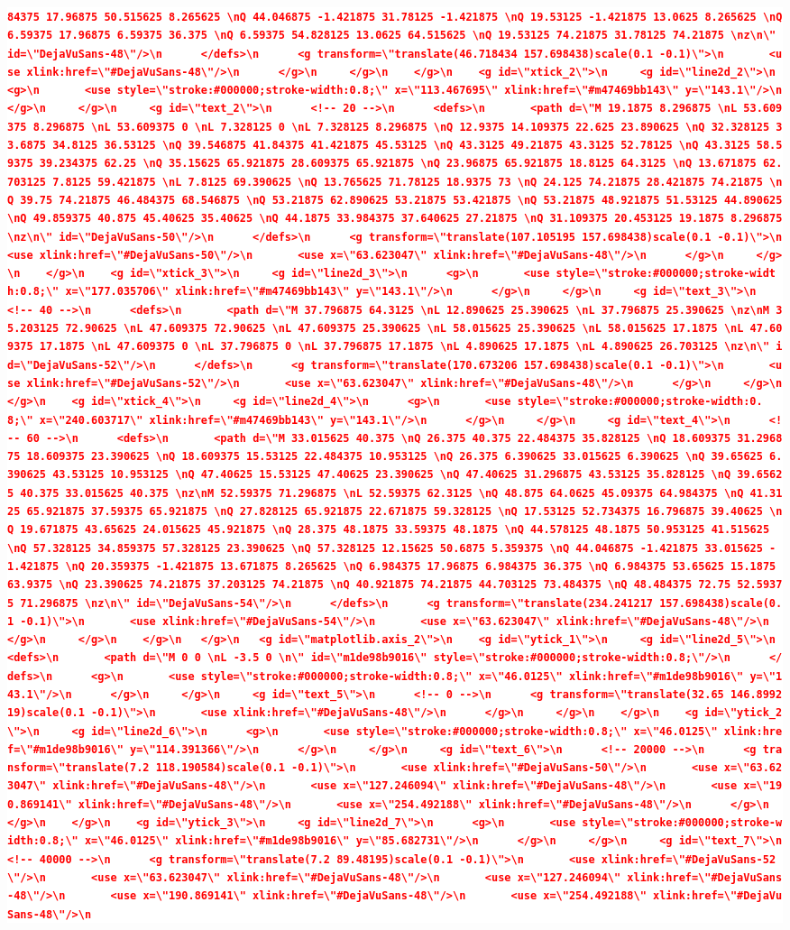```{.json .output n=20}
84375 17.96875 50.515625 8.265625 \nQ 44.046875 -1.421875 31.78125 -1.421875 \nQ 19.53125 -1.421875 13.0625 8.265625 \nQ 6.59375 17.96875 6.59375 36.375 \nQ 6.59375 54.828125 13.0625 64.515625 \nQ 19.53125 74.21875 31.78125 74.21875 \nz\n\" id=\"DejaVuSans-48\"/>\n      </defs>\n      <g transform=\"translate(46.718434 157.698438)scale(0.1 -0.1)\">\n       <use xlink:href=\"#DejaVuSans-48\"/>\n      </g>\n     </g>\n    </g>\n    <g id=\"xtick_2\">\n     <g id=\"line2d_2\">\n      <g>\n       <use style=\"stroke:#000000;stroke-width:0.8;\" x=\"113.467695\" xlink:href=\"#m47469bb143\" y=\"143.1\"/>\n      </g>\n     </g>\n     <g id=\"text_2\">\n      <!-- 20 -->\n      <defs>\n       <path d=\"M 19.1875 8.296875 \nL 53.609375 8.296875 \nL 53.609375 0 \nL 7.328125 0 \nL 7.328125 8.296875 \nQ 12.9375 14.109375 22.625 23.890625 \nQ 32.328125 33.6875 34.8125 36.53125 \nQ 39.546875 41.84375 41.421875 45.53125 \nQ 43.3125 49.21875 43.3125 52.78125 \nQ 43.3125 58.59375 39.234375 62.25 \nQ 35.15625 65.921875 28.609375 65.921875 \nQ 23.96875 65.921875 18.8125 64.3125 \nQ 13.671875 62.703125 7.8125 59.421875 \nL 7.8125 69.390625 \nQ 13.765625 71.78125 18.9375 73 \nQ 24.125 74.21875 28.421875 74.21875 \nQ 39.75 74.21875 46.484375 68.546875 \nQ 53.21875 62.890625 53.21875 53.421875 \nQ 53.21875 48.921875 51.53125 44.890625 \nQ 49.859375 40.875 45.40625 35.40625 \nQ 44.1875 33.984375 37.640625 27.21875 \nQ 31.109375 20.453125 19.1875 8.296875 \nz\n\" id=\"DejaVuSans-50\"/>\n      </defs>\n      <g transform=\"translate(107.105195 157.698438)scale(0.1 -0.1)\">\n       <use xlink:href=\"#DejaVuSans-50\"/>\n       <use x=\"63.623047\" xlink:href=\"#DejaVuSans-48\"/>\n      </g>\n     </g>\n    </g>\n    <g id=\"xtick_3\">\n     <g id=\"line2d_3\">\n      <g>\n       <use style=\"stroke:#000000;stroke-width:0.8;\" x=\"177.035706\" xlink:href=\"#m47469bb143\" y=\"143.1\"/>\n      </g>\n     </g>\n     <g id=\"text_3\">\n      <!-- 40 -->\n      <defs>\n       <path d=\"M 37.796875 64.3125 \nL 12.890625 25.390625 \nL 37.796875 25.390625 \nz\nM 35.203125 72.90625 \nL 47.609375 72.90625 \nL 47.609375 25.390625 \nL 58.015625 25.390625 \nL 58.015625 17.1875 \nL 47.609375 17.1875 \nL 47.609375 0 \nL 37.796875 0 \nL 37.796875 17.1875 \nL 4.890625 17.1875 \nL 4.890625 26.703125 \nz\n\" id=\"DejaVuSans-52\"/>\n      </defs>\n      <g transform=\"translate(170.673206 157.698438)scale(0.1 -0.1)\">\n       <use xlink:href=\"#DejaVuSans-52\"/>\n       <use x=\"63.623047\" xlink:href=\"#DejaVuSans-48\"/>\n      </g>\n     </g>\n    </g>\n    <g id=\"xtick_4\">\n     <g id=\"line2d_4\">\n      <g>\n       <use style=\"stroke:#000000;stroke-width:0.8;\" x=\"240.603717\" xlink:href=\"#m47469bb143\" y=\"143.1\"/>\n      </g>\n     </g>\n     <g id=\"text_4\">\n      <!-- 60 -->\n      <defs>\n       <path d=\"M 33.015625 40.375 \nQ 26.375 40.375 22.484375 35.828125 \nQ 18.609375 31.296875 18.609375 23.390625 \nQ 18.609375 15.53125 22.484375 10.953125 \nQ 26.375 6.390625 33.015625 6.390625 \nQ 39.65625 6.390625 43.53125 10.953125 \nQ 47.40625 15.53125 47.40625 23.390625 \nQ 47.40625 31.296875 43.53125 35.828125 \nQ 39.65625 40.375 33.015625 40.375 \nz\nM 52.59375 71.296875 \nL 52.59375 62.3125 \nQ 48.875 64.0625 45.09375 64.984375 \nQ 41.3125 65.921875 37.59375 65.921875 \nQ 27.828125 65.921875 22.671875 59.328125 \nQ 17.53125 52.734375 16.796875 39.40625 \nQ 19.671875 43.65625 24.015625 45.921875 \nQ 28.375 48.1875 33.59375 48.1875 \nQ 44.578125 48.1875 50.953125 41.515625 \nQ 57.328125 34.859375 57.328125 23.390625 \nQ 57.328125 12.15625 50.6875 5.359375 \nQ 44.046875 -1.421875 33.015625 -1.421875 \nQ 20.359375 -1.421875 13.671875 8.265625 \nQ 6.984375 17.96875 6.984375 36.375 \nQ 6.984375 53.65625 15.1875 63.9375 \nQ 23.390625 74.21875 37.203125 74.21875 \nQ 40.921875 74.21875 44.703125 73.484375 \nQ 48.484375 72.75 52.59375 71.296875 \nz\n\" id=\"DejaVuSans-54\"/>\n      </defs>\n      <g transform=\"translate(234.241217 157.698438)scale(0.1 -0.1)\">\n       <use xlink:href=\"#DejaVuSans-54\"/>\n       <use x=\"63.623047\" xlink:href=\"#DejaVuSans-48\"/>\n      </g>\n     </g>\n    </g>\n   </g>\n   <g id=\"matplotlib.axis_2\">\n    <g id=\"ytick_1\">\n     <g id=\"line2d_5\">\n      <defs>\n       <path d=\"M 0 0 \nL -3.5 0 \n\" id=\"m1de98b9016\" style=\"stroke:#000000;stroke-width:0.8;\"/>\n      </defs>\n      <g>\n       <use style=\"stroke:#000000;stroke-width:0.8;\" x=\"46.0125\" xlink:href=\"#m1de98b9016\" y=\"143.1\"/>\n      </g>\n     </g>\n     <g id=\"text_5\">\n      <!-- 0 -->\n      <g transform=\"translate(32.65 146.899219)scale(0.1 -0.1)\">\n       <use xlink:href=\"#DejaVuSans-48\"/>\n      </g>\n     </g>\n    </g>\n    <g id=\"ytick_2\">\n     <g id=\"line2d_6\">\n      <g>\n       <use style=\"stroke:#000000;stroke-width:0.8;\" x=\"46.0125\" xlink:href=\"#m1de98b9016\" y=\"114.391366\"/>\n      </g>\n     </g>\n     <g id=\"text_6\">\n      <!-- 20000 -->\n      <g transform=\"translate(7.2 118.190584)scale(0.1 -0.1)\">\n       <use xlink:href=\"#DejaVuSans-50\"/>\n       <use x=\"63.623047\" xlink:href=\"#DejaVuSans-48\"/>\n       <use x=\"127.246094\" xlink:href=\"#DejaVuSans-48\"/>\n       <use x=\"190.869141\" xlink:href=\"#DejaVuSans-48\"/>\n       <use x=\"254.492188\" xlink:href=\"#DejaVuSans-48\"/>\n      </g>\n     </g>\n    </g>\n    <g id=\"ytick_3\">\n     <g id=\"line2d_7\">\n      <g>\n       <use style=\"stroke:#000000;stroke-width:0.8;\" x=\"46.0125\" xlink:href=\"#m1de98b9016\" y=\"85.682731\"/>\n      </g>\n     </g>\n     <g id=\"text_7\">\n      <!-- 40000 -->\n      <g transform=\"translate(7.2 89.48195)scale(0.1 -0.1)\">\n       <use xlink:href=\"#DejaVuSans-52\"/>\n       <use x=\"63.623047\" xlink:href=\"#DejaVuSans-48\"/>\n       <use x=\"127.246094\" xlink:href=\"#DejaVuSans-48\"/>\n       <use x=\"190.869141\" xlink:href=\"#DejaVuSans-48\"/>\n       <use x=\"254.492188\" xlink:href=\"#DejaVuSans-48\"/>\n
```